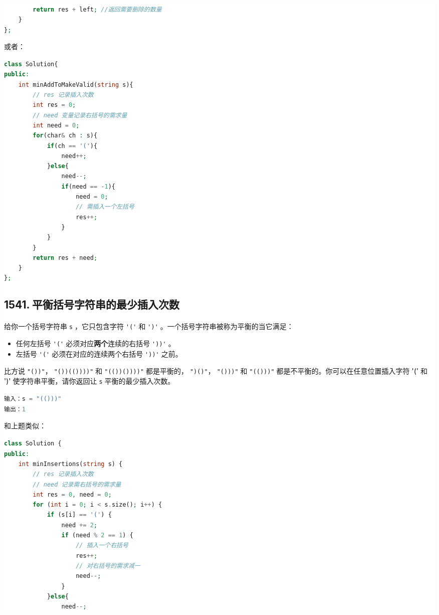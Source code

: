 ```php
        return res + left; //返回需要删除的数量
    }
};
```

或者：

```php
class Solution{
public:
    int minAddToMakeValid(string s){
        // res 记录插入次数
        int res = 0;
        // need 变量记录右括号的需求量
        int need = 0;
        for(char& ch : s){
            if(ch == '('){
                need++;
            }else{
                need--;
                if(need == -1){
                    need = 0;
                    // 需插入一个左括号
                    res++;
                }
            }
        }
        return res + need;
    }
};
```

## 1541. 平衡括号字符串的最少插入次数

给你一个括号字符串 `s` ，它只包含字符 `'('` 和 `')'` 。一个括号字符串被称为平衡的当它满足：

- 任何左括号 `'('` 必须对应**两个**连续的右括号 `'))'` 。
- 左括号 `'('` 必须在对应的连续两个右括号 `'))'` 之前。

比方说 `"())"`， `"())(())))"` 和 `"(())())))"` 都是平衡的， `")()"`， `"()))"` 和 `"(()))"` 都是不平衡的。你可以在任意位置插入字符 '(' 和 ')' 使字符串平衡，请你返回让 `s` 平衡的最少插入次数。

```php
输入：s = "(()))"
输出：1
```

和上题类似：

```php
class Solution {
public:
    int minInsertions(string s) {
        // res 记录插入次数
        // need 记录需右括号的需求量
        int res = 0, need = 0;
        for (int i = 0; i < s.size(); i++) {
            if (s[i] == '(') {
                need += 2;
                if (need % 2 == 1) {
                    // 插入一个右括号
                    res++;
                    // 对右括号的需求减一
                    need--;
                }
            }else{
                need--;
```